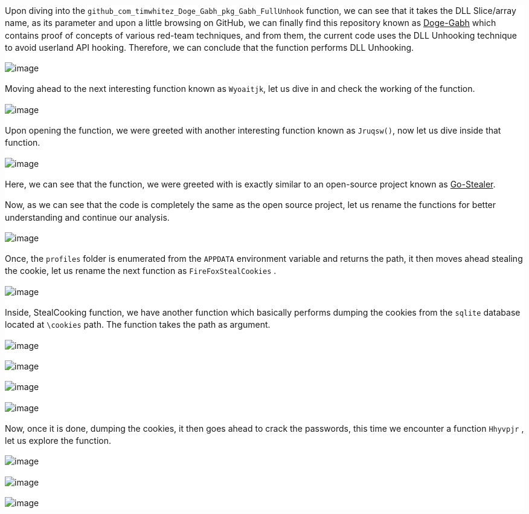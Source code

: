 Upon diving into the `github_com_timwhitez_Doge_Gabh_pkg_Gabh_FullUnhook` function, we can see that it takes the DLL Slice/array name, as its parameter and upon a little browsing on GitHub, we can finally find this repository known as [Doge-Gabh](https://github.com/timwhitez/Doge-Gabh/blob/main/pkg/Gabh/unhook.go) which contains proof of concepts of various red-team techniques, and from them, the current code uses the DLL Unhooking technique to avoid userland API hooking. Therefore, we can conclude that the function performs DLL Unhooking. 

![image](https://github.com/xelemental/xelemental.github.io/assets/49472311/4dc91ea6-8352-444e-af64-b13e6ddf89c4)

Moving ahead to the next interesting function known as `Wyoaitjk`, let us dive in and check the working of the function. 

![image](https://github.com/xelemental/xelemental.github.io/assets/49472311/6646f66a-09cf-41e5-aa13-bcf0b167bca5)

Upon opening the function, we were greeted with another interesting function known as `Jruqsw()`, now let us dive inside that function. 

![image](https://github.com/xelemental/xelemental.github.io/assets/49472311/f2694621-780d-4f1b-87c3-667aefc8e4e2)

Here, we can see that the function, we were greeted with is exactly similar to an open-source project known as [Go-Stealer](https://github.com/idfp/go-stealer). 


Now, as we can see that the code is completely the same as the open source project, let us rename the functions for better understanding and continue our analysis. 

![image](https://github.com/xelemental/xelemental.github.io/assets/49472311/1cb4b84a-b23e-4e25-b857-7c0b9482fee7)

Once, the `profiles` folder is enumerated from the `APPDATA` environment variable and returns the path, it then moves ahead stealing the cookie, let us rename the next function as `FireFoxStealCookies` . 

![image](https://github.com/xelemental/xelemental.github.io/assets/49472311/0d49368c-b563-464e-9350-b7a6c110eb32)

Inside, StealCooking function, we have another function which basically performs dumping the cookies from the `sqlite` database located at `\cookies` path. The function takes the path as argument. 

![image](https://github.com/xelemental/xelemental.github.io/assets/49472311/a6bf90b4-24d6-4941-8c8f-26cc272934f5)

![image](https://github.com/xelemental/xelemental.github.io/assets/49472311/2befd68e-d05b-4788-9d6e-61e1bd7c24cc)

![image](https://github.com/xelemental/xelemental.github.io/assets/49472311/01ba1ea6-1e0f-468e-8221-c22eae593b88)

![image](https://github.com/xelemental/xelemental.github.io/assets/49472311/d91e88b3-c43d-4012-b456-bec7444fe343)


Now, once it is done, dumping the cookies, it then goes ahead to crack the passwords, this time we encounter a function `Hhyvpjr` , let us explore the function. 

![image](https://github.com/xelemental/xelemental.github.io/assets/49472311/fad2732a-170a-4093-a914-d83b23908085)

![image](https://github.com/xelemental/xelemental.github.io/assets/49472311/f334ebd0-7685-4beb-99b1-2d37a7ec3b20)

![image](https://github.com/xelemental/xelemental.github.io/assets/49472311/ad1ceacd-f62a-47dc-bc58-d9edf60cde40)
